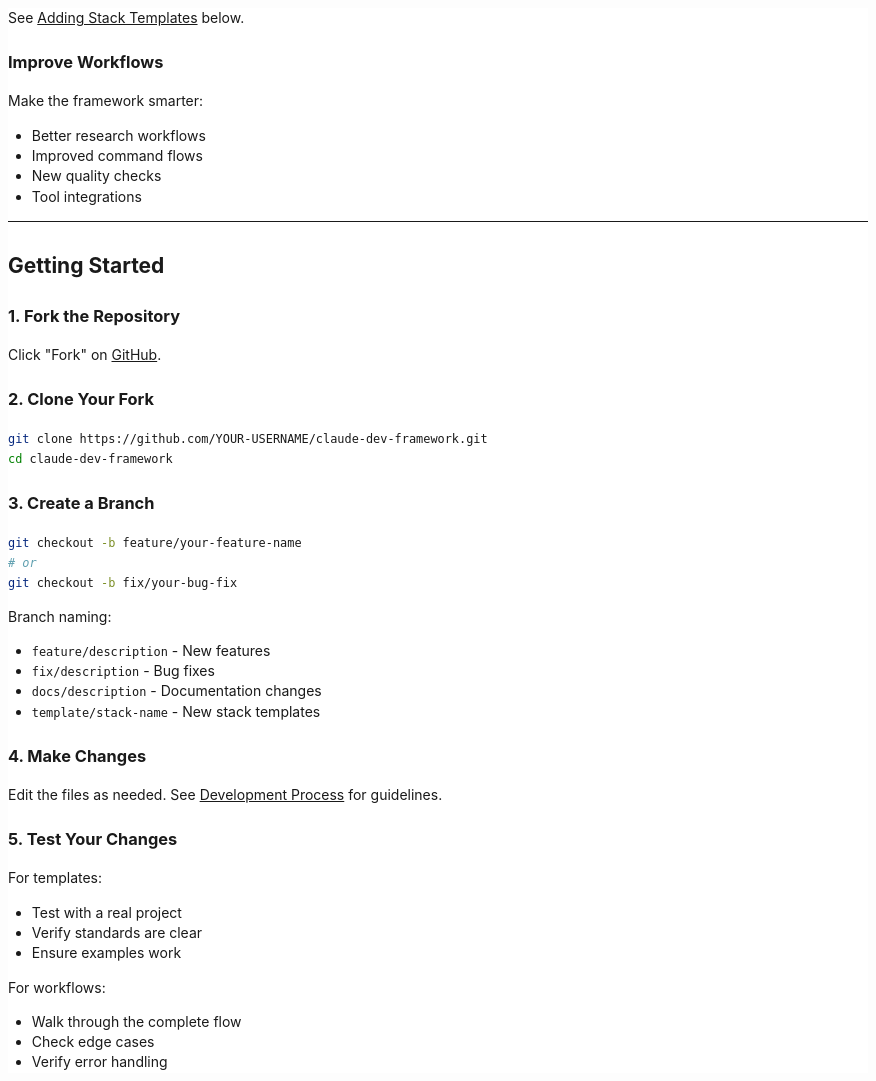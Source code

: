 See [Adding Stack Templates](#adding-stack-templates) below.

### Improve Workflows

Make the framework smarter:
- Better research workflows
- Improved command flows
- New quality checks
- Tool integrations

---

## Getting Started

### 1. Fork the Repository

Click "Fork" on [GitHub](https://github.com/LuisLadino/claude-dev-framework).

### 2. Clone Your Fork

```bash
git clone https://github.com/YOUR-USERNAME/claude-dev-framework.git
cd claude-dev-framework
```

### 3. Create a Branch

```bash
git checkout -b feature/your-feature-name
# or
git checkout -b fix/your-bug-fix
```

Branch naming:
- `feature/description` - New features
- `fix/description` - Bug fixes
- `docs/description` - Documentation changes
- `template/stack-name` - New stack templates

### 4. Make Changes

Edit the files as needed. See [Development Process](#development-process) for guidelines.

### 5. Test Your Changes

For templates:
- Test with a real project
- Verify standards are clear
- Ensure examples work

For workflows:
- Walk through the complete flow
- Check edge cases
- Verify error handling
